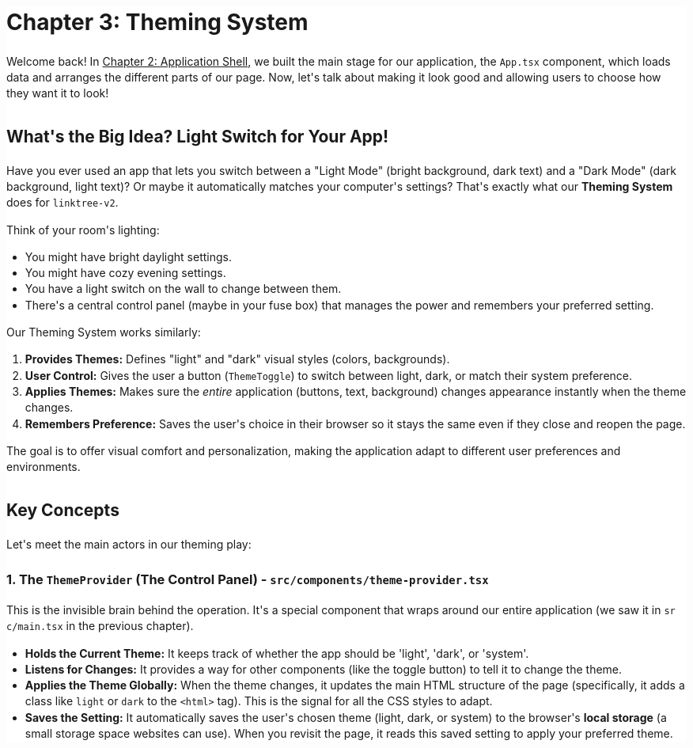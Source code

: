 # Chapter 3: Theming System

Welcome back! In [Chapter 2: Application Shell](02_application_shell.md), we built the main stage for our application, the `App.tsx` component, which loads data and arranges the different parts of our page. Now, let's talk about making it look good and allowing users to choose how they want it to look!

## What's the Big Idea? Light Switch for Your App!

Have you ever used an app that lets you switch between a "Light Mode" (bright background, dark text) and a "Dark Mode" (dark background, light text)? Or maybe it automatically matches your computer's settings? That's exactly what our **Theming System** does for `linktree-v2`.

Think of your room's lighting:

*   You might have bright daylight settings.
*   You might have cozy evening settings.
*   You have a light switch on the wall to change between them.
*   There's a central control panel (maybe in your fuse box) that manages the power and remembers your preferred setting.

Our Theming System works similarly:

1.  **Provides Themes:** Defines "light" and "dark" visual styles (colors, backgrounds).
2.  **User Control:** Gives the user a button (`ThemeToggle`) to switch between light, dark, or match their system preference.
3.  **Applies Themes:** Makes sure the *entire* application (buttons, text, background) changes appearance instantly when the theme changes.
4.  **Remembers Preference:** Saves the user's choice in their browser so it stays the same even if they close and reopen the page.

The goal is to offer visual comfort and personalization, making the application adapt to different user preferences and environments.

## Key Concepts

Let's meet the main actors in our theming play:

### 1. The `ThemeProvider` (The Control Panel) - `src/components/theme-provider.tsx`

This is the invisible brain behind the operation. It's a special component that wraps around our entire application (we saw it in `src/main.tsx` in the previous chapter).

*   **Holds the Current Theme:** It keeps track of whether the app should be 'light', 'dark', or 'system'.
*   **Listens for Changes:** It provides a way for other components (like the toggle button) to tell it to change the theme.
*   **Applies the Theme Globally:** When the theme changes, it updates the main HTML structure of the page (specifically, it adds a class like `light` or `dark` to the `<html>` tag). This is the signal for all the CSS styles to adapt.
*   **Saves the Setting:** It automatically saves the user's chosen theme (light, dark, or system) to the browser's **local storage** (a small storage space websites can use). When you revisit the page, it reads this saved setting to apply your preferred theme.
